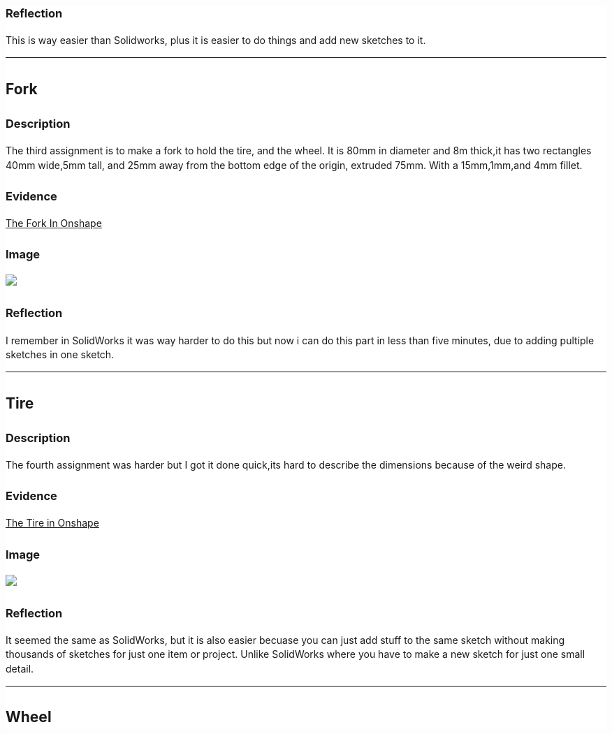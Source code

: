 ### Reflection
This is way easier than Solidworks, plus it is easier to do things and add new sketches to it.

---


## Fork

### Description
The third assignment is to make a fork to hold the tire, and the wheel. It is 80mm in diameter and 8m thick,it has two rectangles 40mm wide,5mm tall, and 25mm away from the bottom edge of the origin, extruded 75mm. With a 15mm,1mm,and 4mm fillet.
### Evidence
[The Fork In Onshape](https://cvilleschools.onshape.com/documents/f89026b795baacb6a36166e1/w/163dfc34074ac3585362ad62/e/2aa0f33c5b7e88c89c6a5b29 )
### Image
<img src="https://user-images.githubusercontent.com/71342195/95488177-39bc8300-0963-11eb-8ec5-6cc0fc00302b.png" width="400">

### Reflection
I remember in SolidWorks it was way harder to do this but now i can do this part in less than five minutes, due to adding pultiple sketches in one sketch.

---


## Tire

### Description
The fourth assignment was harder but I got it done quick,its hard to describe the dimensions because of the weird shape.
### Evidence
[The Tire in Onshape](https://cvilleschools.onshape.com/documents/7d23e6670c9bde24e6af7a9f/w/648fe67ffc3482a687162cd9/e/dc99e138f3aa1c5667de492f)
### Image
<img src="https://user-images.githubusercontent.com/71342195/95499245-0681f000-0973-11eb-9cc3-58a18c9c70ac.png" width="400">

### Reflection
It seemed the same as SolidWorks, but it is also easier becuase you can just add stuff to the same sketch without making thousands of sketches for just one item or project. Unlike SolidWorks where you have to make a new sketch for just one small detail. 

---


## Wheel
